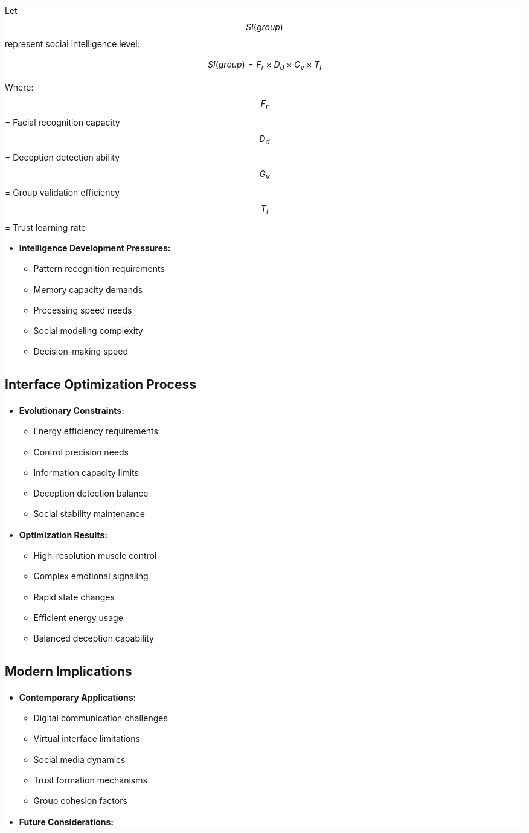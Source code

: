 Let $$SI(group)$$ represent social intelligence level:

$$SI(group) = F_r \times D_d \times G_v \times T_l$$

Where: $$F_r$$ = Facial recognition capacity $$D_d$$ = Deception
detection ability $$G_v$$ = Group validation efficiency $$T_l$$ = Trust
learning rate

-   **Intelligence Development Pressures:**

    -   Pattern recognition requirements

    -   Memory capacity demands

    -   Processing speed needs

    -   Social modeling complexity

    -   Decision-making speed

## Interface Optimization Process

-   **Evolutionary Constraints:**

    -   Energy efficiency requirements

    -   Control precision needs

    -   Information capacity limits

    -   Deception detection balance

    -   Social stability maintenance

-   **Optimization Results:**

    -   High-resolution muscle control

    -   Complex emotional signaling

    -   Rapid state changes

    -   Efficient energy usage

    -   Balanced deception capability

## Modern Implications

-   **Contemporary Applications:**

    -   Digital communication challenges

    -   Virtual interface limitations

    -   Social media dynamics

    -   Trust formation mechanisms

    -   Group cohesion factors

-   **Future Considerations:**
